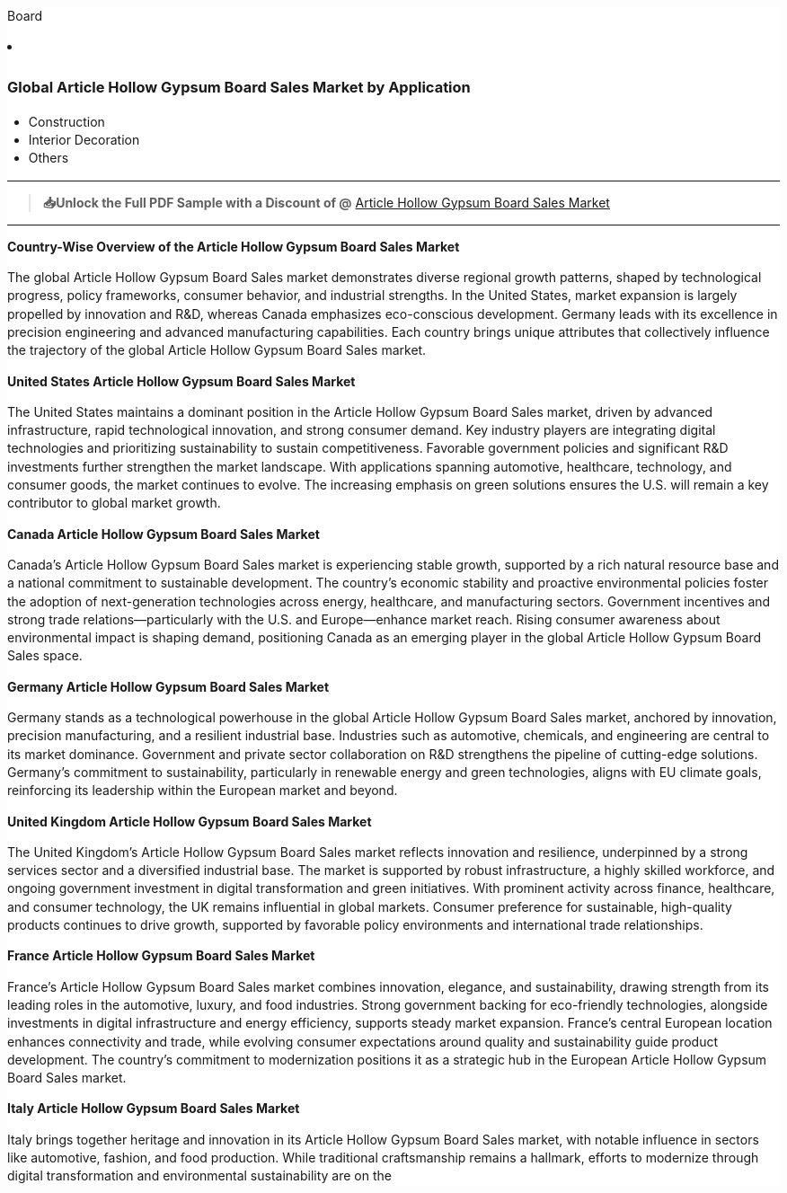 Board</li><li></li></ul><h3>Global Article Hollow Gypsum Board Sales Market by Application</h3><ul><li>Construction</li><li>Interior Decoration</li><li>Others</li></ul></p><hr /><blockquote><p><strong>📥Unlock the Full PDF Sample with a Discount of @</strong> <a href="https://www.marketresearchintellect.com/ask-for-discount/?rid=978132&amp;utm_source=Github-April&amp;utm_medium=019">Article Hollow Gypsum Board Sales Market</a></p></blockquote><hr /><p class="" data-start="217" data-end="261"><strong data-start="217" data-end="261">Country-Wise Overview of the Article Hollow Gypsum Board Sales Market</strong></p><p class="" data-start="263" data-end="774">The global Article Hollow Gypsum Board Sales market demonstrates diverse regional growth patterns, shaped by technological progress, policy frameworks, consumer behavior, and industrial strengths. In the United States, market expansion is largely propelled by innovation and R&amp;D, whereas Canada emphasizes eco-conscious development. Germany leads with its excellence in precision engineering and advanced manufacturing capabilities. Each country brings unique attributes that collectively influence the trajectory of the global Article Hollow Gypsum Board Sales market.</p><p class="" data-start="776" data-end="1421"><strong data-start="776" data-end="805">United States Article Hollow Gypsum Board Sales Market</strong></p><p class="" data-start="776" data-end="1421">The United States maintains a dominant position in the Article Hollow Gypsum Board Sales market, driven by advanced infrastructure, rapid technological innovation, and strong consumer demand. Key industry players are integrating digital technologies and prioritizing sustainability to sustain competitiveness. Favorable government policies and significant R&amp;D investments further strengthen the market landscape. With applications spanning automotive, healthcare, technology, and consumer goods, the market continues to evolve. The increasing emphasis on green solutions ensures the U.S. will remain a key contributor to global market growth.</p><p class="" data-start="1423" data-end="2019"><strong data-start="1423" data-end="1445">Canada Article Hollow Gypsum Board Sales Market</strong></p><p class="" data-start="1423" data-end="2019">Canada&rsquo;s Article Hollow Gypsum Board Sales market is experiencing stable growth, supported by a rich natural resource base and a national commitment to sustainable development. The country&rsquo;s economic stability and proactive environmental policies foster the adoption of next-generation technologies across energy, healthcare, and manufacturing sectors. Government incentives and strong trade relations&mdash;particularly with the U.S. and Europe&mdash;enhance market reach. Rising consumer awareness about environmental impact is shaping demand, positioning Canada as an emerging player in the global Article Hollow Gypsum Board Sales space.</p><p class="" data-start="2021" data-end="2591"><strong data-start="2021" data-end="2044">Germany Article Hollow Gypsum Board Sales Market</strong></p><p class="" data-start="2021" data-end="2591">Germany stands as a technological powerhouse in the global Article Hollow Gypsum Board Sales market, anchored by innovation, precision manufacturing, and a resilient industrial base. Industries such as automotive, chemicals, and engineering are central to its market dominance. Government and private sector collaboration on R&amp;D strengthens the pipeline of cutting-edge solutions. Germany&rsquo;s commitment to sustainability, particularly in renewable energy and green technologies, aligns with EU climate goals, reinforcing its leadership within the European market and beyond.</p><p class="" data-start="2593" data-end="3221"><strong data-start="2593" data-end="2623">United Kingdom Article Hollow Gypsum Board Sales Market</strong></p><p class="" data-start="2593" data-end="3221">The United Kingdom&rsquo;s Article Hollow Gypsum Board Sales market reflects innovation and resilience, underpinned by a strong services sector and a diversified industrial base. The market is supported by robust infrastructure, a highly skilled workforce, and ongoing government investment in digital transformation and green initiatives. With prominent activity across finance, healthcare, and consumer technology, the UK remains influential in global markets. Consumer preference for sustainable, high-quality products continues to drive growth, supported by favorable policy environments and international trade relationships.</p><p class="" data-start="3223" data-end="3838"><strong data-start="3223" data-end="3245">France Article Hollow Gypsum Board Sales Market</strong></p><p class="" data-start="3223" data-end="3838">France&rsquo;s Article Hollow Gypsum Board Sales market combines innovation, elegance, and sustainability, drawing strength from its leading roles in the automotive, luxury, and food industries. Strong government backing for eco-friendly technologies, alongside investments in digital infrastructure and energy efficiency, supports steady market expansion. France&rsquo;s central European location enhances connectivity and trade, while evolving consumer expectations around quality and sustainability guide product development. The country&rsquo;s commitment to modernization positions it as a strategic hub in the European Article Hollow Gypsum Board Sales market.</p><p class="" data-start="3840" data-end="4422"><strong data-start="3840" data-end="3861">Italy Article Hollow Gypsum Board Sales Market</strong></p><p class="" data-start="3840" data-end="4422">Italy brings together heritage and innovation in its Article Hollow Gypsum Board Sales market, with notable influence in sectors like automotive, fashion, and food production. While traditional craftsmanship remains a hallmark, efforts to modernize through digital transformation and environmental sustainability are on the